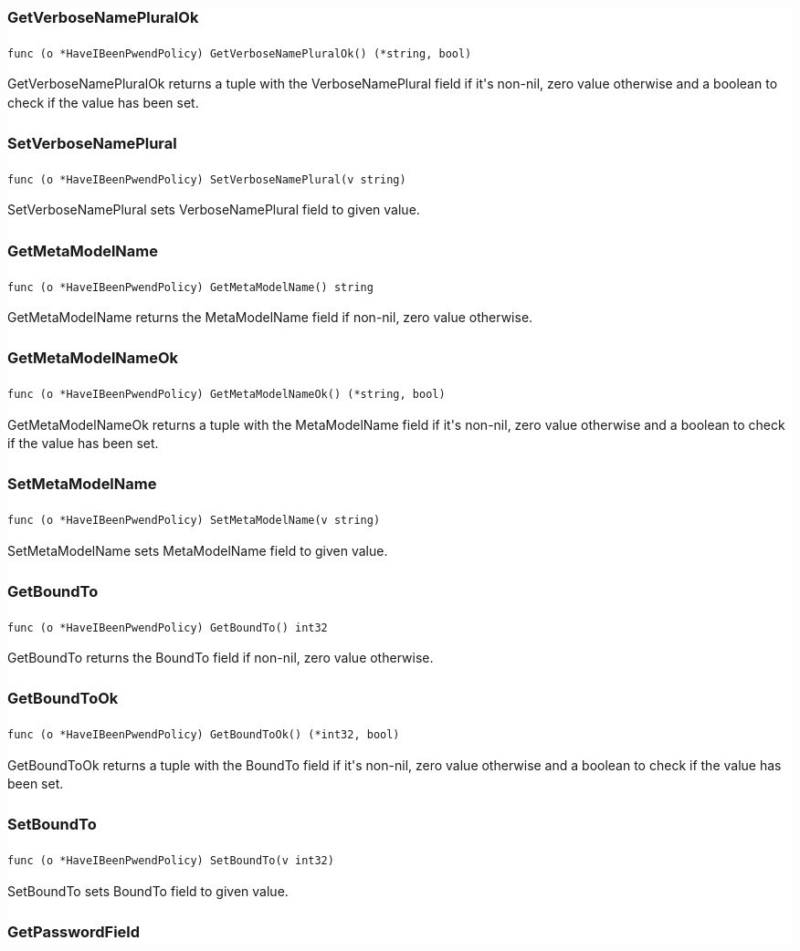 ### GetVerboseNamePluralOk

`func (o *HaveIBeenPwendPolicy) GetVerboseNamePluralOk() (*string, bool)`

GetVerboseNamePluralOk returns a tuple with the VerboseNamePlural field if it's non-nil, zero value otherwise
and a boolean to check if the value has been set.

### SetVerboseNamePlural

`func (o *HaveIBeenPwendPolicy) SetVerboseNamePlural(v string)`

SetVerboseNamePlural sets VerboseNamePlural field to given value.


### GetMetaModelName

`func (o *HaveIBeenPwendPolicy) GetMetaModelName() string`

GetMetaModelName returns the MetaModelName field if non-nil, zero value otherwise.

### GetMetaModelNameOk

`func (o *HaveIBeenPwendPolicy) GetMetaModelNameOk() (*string, bool)`

GetMetaModelNameOk returns a tuple with the MetaModelName field if it's non-nil, zero value otherwise
and a boolean to check if the value has been set.

### SetMetaModelName

`func (o *HaveIBeenPwendPolicy) SetMetaModelName(v string)`

SetMetaModelName sets MetaModelName field to given value.


### GetBoundTo

`func (o *HaveIBeenPwendPolicy) GetBoundTo() int32`

GetBoundTo returns the BoundTo field if non-nil, zero value otherwise.

### GetBoundToOk

`func (o *HaveIBeenPwendPolicy) GetBoundToOk() (*int32, bool)`

GetBoundToOk returns a tuple with the BoundTo field if it's non-nil, zero value otherwise
and a boolean to check if the value has been set.

### SetBoundTo

`func (o *HaveIBeenPwendPolicy) SetBoundTo(v int32)`

SetBoundTo sets BoundTo field to given value.


### GetPasswordField
